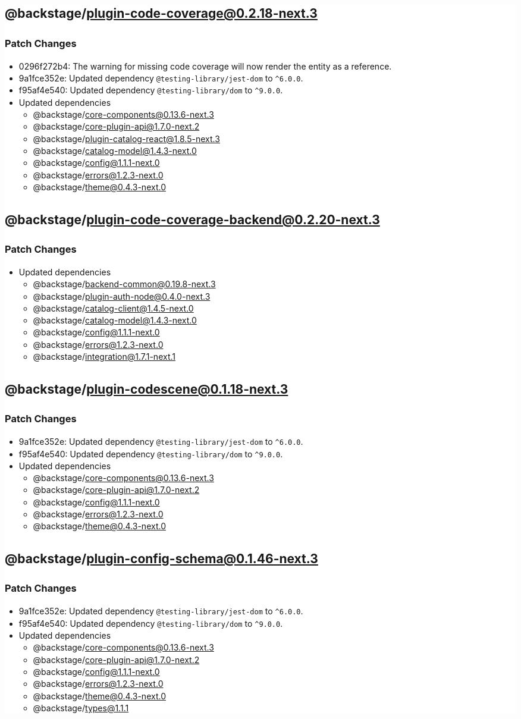 ## @backstage/plugin-code-coverage@0.2.18-next.3

### Patch Changes

- 0296f272b4: The warning for missing code coverage will now render the entity as a reference.
- 9a1fce352e: Updated dependency `@testing-library/jest-dom` to `^6.0.0`.
- f95af4e540: Updated dependency `@testing-library/dom` to `^9.0.0`.
- Updated dependencies
  - @backstage/core-components@0.13.6-next.3
  - @backstage/core-plugin-api@1.7.0-next.2
  - @backstage/plugin-catalog-react@1.8.5-next.3
  - @backstage/catalog-model@1.4.3-next.0
  - @backstage/config@1.1.1-next.0
  - @backstage/errors@1.2.3-next.0
  - @backstage/theme@0.4.3-next.0

## @backstage/plugin-code-coverage-backend@0.2.20-next.3

### Patch Changes

- Updated dependencies
  - @backstage/backend-common@0.19.8-next.3
  - @backstage/plugin-auth-node@0.4.0-next.3
  - @backstage/catalog-client@1.4.5-next.0
  - @backstage/catalog-model@1.4.3-next.0
  - @backstage/config@1.1.1-next.0
  - @backstage/errors@1.2.3-next.0
  - @backstage/integration@1.7.1-next.1

## @backstage/plugin-codescene@0.1.18-next.3

### Patch Changes

- 9a1fce352e: Updated dependency `@testing-library/jest-dom` to `^6.0.0`.
- f95af4e540: Updated dependency `@testing-library/dom` to `^9.0.0`.
- Updated dependencies
  - @backstage/core-components@0.13.6-next.3
  - @backstage/core-plugin-api@1.7.0-next.2
  - @backstage/config@1.1.1-next.0
  - @backstage/errors@1.2.3-next.0
  - @backstage/theme@0.4.3-next.0

## @backstage/plugin-config-schema@0.1.46-next.3

### Patch Changes

- 9a1fce352e: Updated dependency `@testing-library/jest-dom` to `^6.0.0`.
- f95af4e540: Updated dependency `@testing-library/dom` to `^9.0.0`.
- Updated dependencies
  - @backstage/core-components@0.13.6-next.3
  - @backstage/core-plugin-api@1.7.0-next.2
  - @backstage/config@1.1.1-next.0
  - @backstage/errors@1.2.3-next.0
  - @backstage/theme@0.4.3-next.0
  - @backstage/types@1.1.1
